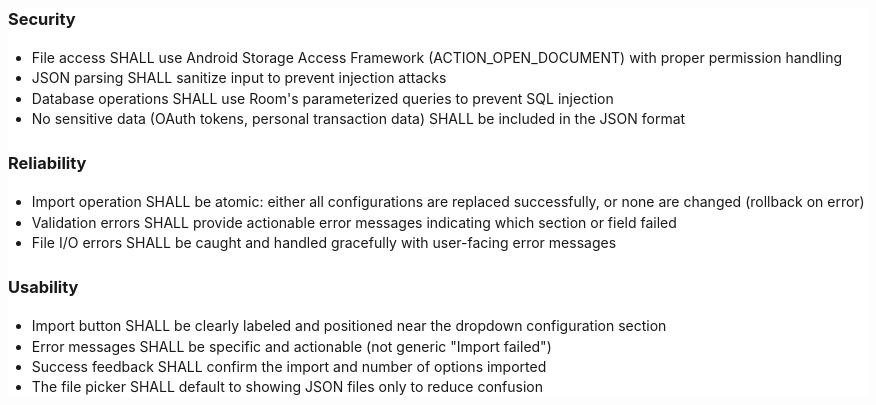 ### Security
- File access SHALL use Android Storage Access Framework (ACTION_OPEN_DOCUMENT) with proper permission handling
- JSON parsing SHALL sanitize input to prevent injection attacks
- Database operations SHALL use Room's parameterized queries to prevent SQL injection
- No sensitive data (OAuth tokens, personal transaction data) SHALL be included in the JSON format

### Reliability
- Import operation SHALL be atomic: either all configurations are replaced successfully, or none are changed (rollback on error)
- Validation errors SHALL provide actionable error messages indicating which section or field failed
- File I/O errors SHALL be caught and handled gracefully with user-facing error messages

### Usability
- Import button SHALL be clearly labeled and positioned near the dropdown configuration section
- Error messages SHALL be specific and actionable (not generic "Import failed")
- Success feedback SHALL confirm the import and number of options imported
- The file picker SHALL default to showing JSON files only to reduce confusion
